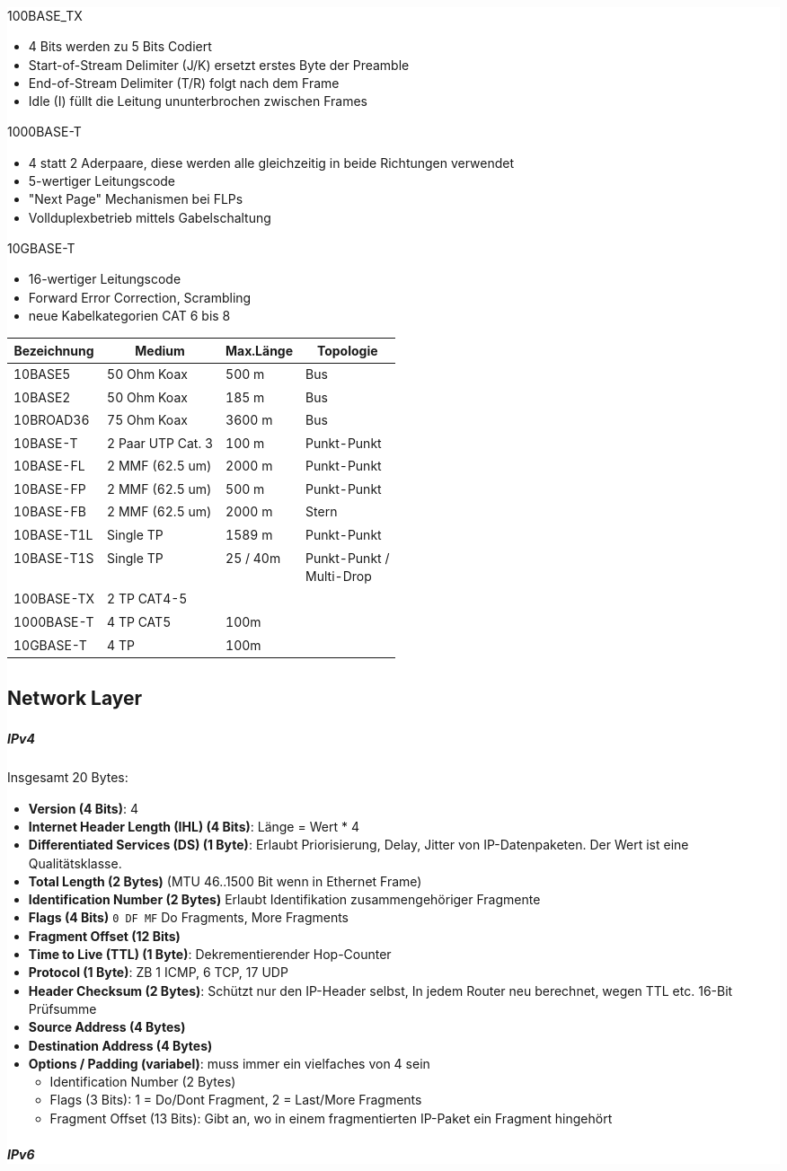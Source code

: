 100BASE_TX
- 4 Bits werden zu 5 Bits Codiert
- Start-of-Stream Delimiter (J/K) ersetzt erstes Byte der Preamble
- End-of-Stream Delimiter (T/R) folgt nach dem Frame
- Idle (I) füllt die Leitung ununterbrochen zwischen Frames

1000BASE-T 
- 4 statt 2 Aderpaare, diese werden alle gleichzeitig in beide Richtungen verwendet
- 5-wertiger Leitungscode
- "Next Page" Mechanismen bei FLPs
- Vollduplexbetrieb mittels Gabelschaltung

10GBASE-T
- 16-wertiger Leitungscode
- Forward Error Correction, Scrambling
- neue Kabelkategorien CAT 6 bis 8

| Bezeichnung | Medium            | Max.Länge | Topologie                     |
| ----------- | ----------------- | --------- | ----------------------------- |
| 10BASE5     | 50 Ohm Koax       | 500 m     | Bus                           |
| 10BASE2     | 50 Ohm Koax       | 185 m     | Bus                           |
| 10BROAD36   | 75 Ohm Koax       | 3600 m    | Bus                           |
| 10BASE-T    | 2 Paar UTP Cat. 3 | 100 m     | Punkt-Punkt                   |
| 10BASE-FL   | 2 MMF (62.5 um)   | 2000 m    | Punkt-Punkt                   |
| 10BASE-FP   | 2 MMF (62.5 um)   | 500 m     | Punkt-Punkt                   |
| 10BASE-FB   | 2 MMF (62.5 um)   | 2000 m    | Stern                         |
| 10BASE-T1L  | Single TP         | 1589 m    | Punkt-Punkt                   |
| 10BASE-T1S  | Single TP         | 25 / 40m  | Punkt-Punkt /  <br>Multi-Drop |
| 100BASE-TX  | 2 TP CAT4-5       |           |                               |
| 1000BASE-T  | 4 TP CAT5         | 100m      |                               |
| 10GBASE-T   | 4 TP              | 100m      |                               |

## Network Layer
##### IPv4
Insgesamt 20 Bytes:
- **Version (4 Bits)**: 4
- **Internet Header Length (IHL) (4 Bits)**: Länge = Wert * 4
- **Differentiated Services (DS) (1 Byte)**: Erlaubt Priorisierung, Delay, Jitter von IP-Datenpaketen. Der Wert ist eine Qualitätsklasse. 
- **Total Length (2 Bytes)** (MTU 46..1500 Bit wenn in Ethernet Frame)
- **Identification Number (2 Bytes)** Erlaubt Identifikation zusammengehöriger Fragmente
- **Flags (4 Bits)** `0 DF MF` Do Fragments, More Fragments
- **Fragment Offset (12 Bits)**
- **Time to Live (TTL) (1 Byte)**: Dekrementierender Hop-Counter
- **Protocol (1 Byte)**: ZB 1 ICMP, 6 TCP, 17 UDP
- **Header Checksum (2 Bytes)**: Schützt nur den IP-Header selbst, In jedem Router neu berechnet, wegen TTL etc. 16-Bit Prüfsumme
- **Source Address (4 Bytes)**
- **Destination Address (4 Bytes)**
- **Options / Padding (variabel)**: muss immer ein vielfaches von 4 sein
	- Identification Number (2 Bytes)
	- Flags (3 Bits): 1 = Do/Dont Fragment, 2 = Last/More Fragments
	- Fragment Offset (13 Bits): Gibt an, wo in einem fragmentierten IP-Paket ein Fragment hingehört
##### IPv6